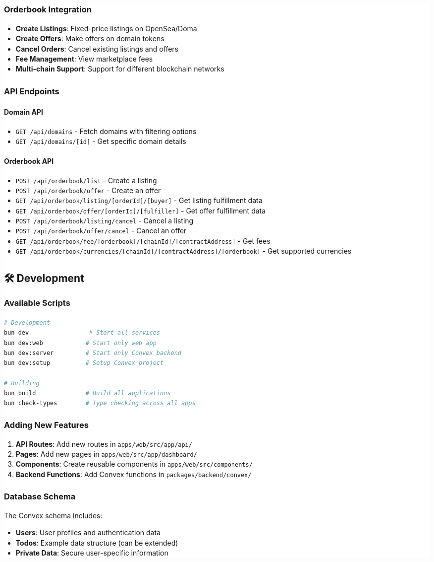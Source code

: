 ### Orderbook Integration
- **Create Listings**: Fixed-price listings on OpenSea/Doma
- **Create Offers**: Make offers on domain tokens
- **Cancel Orders**: Cancel existing listings and offers
- **Fee Management**: View marketplace fees
- **Multi-chain Support**: Support for different blockchain networks

### API Endpoints

#### Domain API
- `GET /api/domains` - Fetch domains with filtering options
- `GET /api/domains/[id]` - Get specific domain details

#### Orderbook API
- `POST /api/orderbook/list` - Create a listing
- `POST /api/orderbook/offer` - Create an offer
- `GET /api/orderbook/listing/[orderId]/[buyer]` - Get listing fulfillment data
- `GET /api/orderbook/offer/[orderId]/[fulfiller]` - Get offer fulfillment data
- `POST /api/orderbook/listing/cancel` - Cancel a listing
- `POST /api/orderbook/offer/cancel` - Cancel an offer
- `GET /api/orderbook/fee/[orderbook]/[chainId]/[contractAddress]` - Get fees
- `GET /api/orderbook/currencies/[chainId]/[contractAddress]/[orderbook]` - Get supported currencies

## 🛠️ Development

### Available Scripts

```bash
# Development
bun dev                 # Start all services
bun dev:web            # Start only web app
bun dev:server         # Start only Convex backend
bun dev:setup          # Setup Convex project

# Building
bun build              # Build all applications
bun check-types        # Type checking across all apps
```

### Adding New Features

1. **API Routes**: Add new routes in `apps/web/src/app/api/`
2. **Pages**: Add new pages in `apps/web/src/app/dashboard/`
3. **Components**: Create reusable components in `apps/web/src/components/`
4. **Backend Functions**: Add Convex functions in `packages/backend/convex/`

### Database Schema

The Convex schema includes:
- **Users**: User profiles and authentication data
- **Todos**: Example data structure (can be extended)
- **Private Data**: Secure user-specific information
